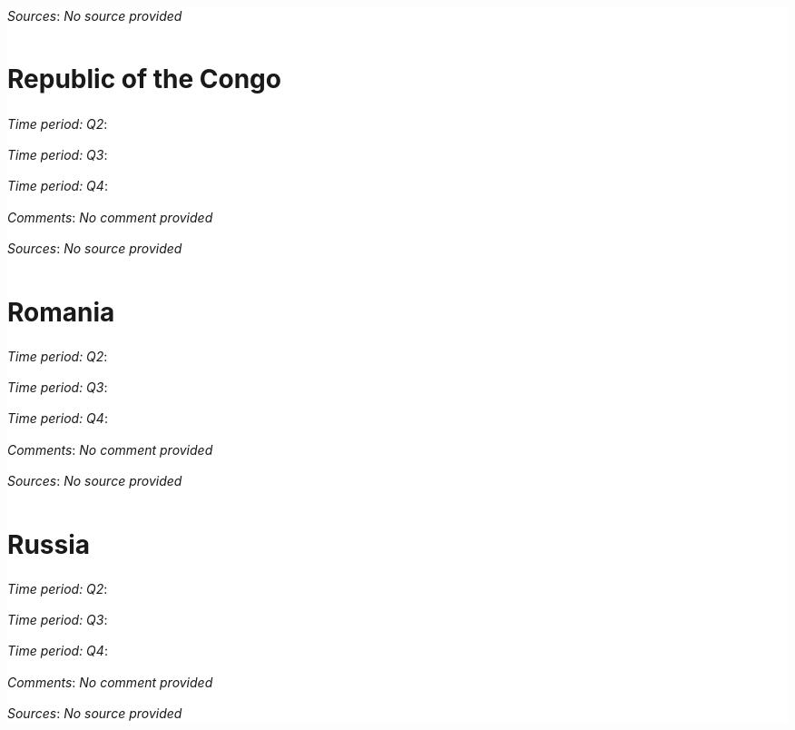 *Sources*:
*No source provided*



# Republic of the Congo 
*Time period: Q2*: 

 
*Time period: Q3*: 

 
*Time period: Q4*: 

 

*Comments*:
*No comment provided* 

*Sources*:
*No source provided*



# Romania 
*Time period: Q2*: 

 
*Time period: Q3*: 

 
*Time period: Q4*: 

 

*Comments*:
*No comment provided* 

*Sources*:
*No source provided*



# Russia 
*Time period: Q2*: 

 
*Time period: Q3*: 

 
*Time period: Q4*: 

 

*Comments*:
*No comment provided* 

*Sources*:
*No source provided*


